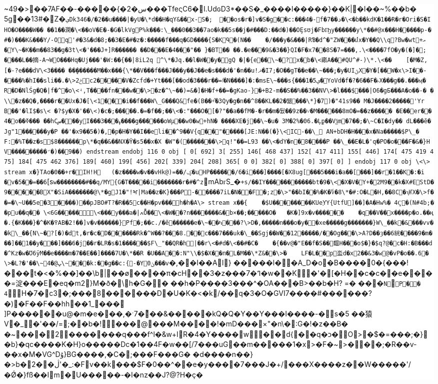 \~49�\>��7AF��-�����{�س�2���TfeςC6�I.UdɢD3\*��S�\_����I�����}��K|�I��\~%��b�	5g��13#�Z�`يDk346�/�2��u����|�yU�\*d��H�qY&��x-S�;	��os�r�]v�S�g��c:���4�-f�د��7�\<�b��kdK�1��Ɍ�r�Ori�S�IHO�O����W�� ��1��澖�\<��oV�E�-�G�lkVgP%k���:\_���0��3��7ao�k��5s��j�#���D:��d�)��OȨsʊj�FbҦy������y\*��#@x���H�����p-�#�)���K&���Y/-Oq'#�3&�d�8;��3�E�#�z�:�����f���q�GD����{S�KԳ�(N��	�/���y�&���|RƁ�d^�"ZW���մx�Y��Q\\q?Bw�wt+އ�Y\~�K��m��83��g�3t\<�'���J+]R������
��D���E�4���"�� }�BT��
��.�e���9&�3��}QI�F�x7�󳒩�8S�7=���,.\<����7fO�y�(�]�;����L��摘-A¬WO���Hq�Uj���'�W:��{��|8iL2q
^\*�Jq.��l�W��y�gQ
�|�{e��\~�?x�b�\<畞A��݌#QU^#-)\*.\<��	[�M�Z,[�-?e���dV\<3����
��̬������M��x���{\*��V���f���J���y��J��e�s���d�'�n��u!ޛ�I7;�O��gT��e��\~���̦;�y�UIؿX�Y�[��W�x\>I��-����%�hI��sli��.�\>ݲ2c2�����V�Zcfd�+Yt���[��od�3���r��=ٵ�N����]�:�msE\~���s{���1�5ي�YoVd�f�?�6��F�˫X���g��.���ӎ�R�D�NlŚg�Q�|f�^�o\<ʵ,T����fn���w��\>�z�^\~��)=&�]�H�f+��=�gKao-}�+B2-m��S��%��3��NV\>�l���$���|O6�gƂ���A�o��-�
�\\�z��Q�,����r��Ux�J�[\<1���i��f���W\_G���Q&޲fe�(B��+͒�3Qy�g�n��^8��KL��2�뛞���\*}�7)�"41s9��	M�J����2�����'YrB��'�lI$�s\< �?$y�X�'��\<)�c�;�����.�=�f��;��\<�:"���O�[�?"��a��fM�-�r��m�둸��9z��˅�M������8mO�=��z����� �E��er��4�o��ߧ���
��hCس���yI���3���ߪ����g������oWμ��w0�w+hN�
����XE�j��\~�u�
3M�2%�06.�Ļ̭p��Vѯm�7��;�\~C�I�dy��	dL���ĕ�Jg"1������y�P
��'�x9��5�)�,�p�H�Y��I��eli��^9��V{q��"�����[JE:N��(�}\<IC-��\_
AN+bDH�H���x�Na�����$P\_�F:�%T��z�s$8������p\*�q��&��NX�Ÿ�s5��x�X
�W"�(�������\>q!"��=L93
��\<�dY�n�8����P
��\_��E�L�'q�PO�o���F�&�}HV���������̛�)��9��)
endstream
endobj
116 0 obj
[ 0[ 692] 3[ 255] 146[ 468 437] 152[ 417 411] 155[ 446] 174[ 475 419 475] 184[ 475 462 376] 189[ 460] 199[ 456] 202[ 339] 204[ 208] 365[ 0 0] 382[ 0] 388[ 0] 397[ 0] ] endobj
117 0 obj
\<\>
stream
x�}TAo�0��+r�IH!H	(�z����w�v��vHk@)=��/ؼ�uHP������/6�i���]����[�X8ug[���5���i�a��[���]��r�1��K�:�i�v�5��=��6`[s`w��������#��q/MY{G�T�����i�������r�#�^z`mAbꮁS\_�`+s/��IY�����������bt�9�\<�X�V�Y+�2M9��k�X#EStD�9�����BX"�SiA�������@\*�gJ1�"!ⶳ|Ma��z�K}���P-�����7iL�N��F�;z�\>"��bI��%�K�؇�8\*�#:O�L�H,��8C�ԇҤX�\>f��=�\~U��5e�3����)��pJBO#T?�R��5c��H�pv���h�h�A\>
stream
x��{	�$U��������KUe֚YY{UtfU]��]�A�Hw%�
4Ҁ�(N#4b;��pu��q��
\<6G�����\<���y���a�|ߍȬ��\<�W��?n�������&�b×��;�����O�	�K�]9x�v������	�q��V��x����p�o.��ң�.{�K���}�^�K�߉AB�2!��]v�v������}Pf�;��c./�ӗ������e�\~��ካ���?\>D�,�����n���o�y��xe�����g�������}W\_��k�&���vv��k\_��{N\~�?[�)�dt,�r�c�D������Rk�^W��?���8.��c���7���uk�\_��Sgj��W��12�����/��Og���\>A?D��ȝ��6絖����9�m���]��1��y���]���6�j��r�LR�s�1������$F\_"��QR�h|��r\<�#d�\<��#�C�	�{��v@�"E��f�S��馧H���o$�}�$q?@�c�H:�B���d�^Kz�w�Ʊ6ÿM��e����m�7��E��]����7U�\*��R	�U��Α��:N"\\�$�X��п�L�M��\*Z&��\>֔�	LF�L��p泴d�x2��&3�w@�vP�o��.6�\>�L?�'��\~ڀ@�4\~���k:��g��c:{-�Y0ݵ���v`�,��I��A׻I}
�����l��A\_D�o�B����0�{���!�׉��t�\<�%��]��\\b|��ø����π�cΗ��3�z���ߣ�7�w��K�'�[�H��c�c��e����=淀���E�eq�m2}M�ð�\\h�G��	��h�P����3���^�OA���B\>��b�H?	=�
���`N``P��4`H�7�c3�;���8������D�U�K�\<�k/��q�3�O�GVI7����#������?�)�F��F��hh��1\_���
]P������u@�m�e���,�ˑ7�ͮ��&�����kQ�Q�Y��Y���I����-�s�5	��猿V�\_�'��/=;��b�!���@���M����!�mD���×"�n\\�:G�!�z��B�
�\~���2�������q���f^l�&w+IR�4�Y����w��d{��q�כ�O\>�$�=���;�}�b}�qc����K�H}o�����Dc�1��4F�w��[/7���uG��m�����1�x\>�F�\~\>���;�R��v-��x�M�VG^Dۇ}BG����,�C�;���F���G�	�d����n��}�\>b�ڷ��2'�\_:�Fv��k���$F�0��^��e�y����7���J�+/���X����z��W�����'/�Ǿ�}fß��Im�U�����-�I�nz��J?@?H�ҫ�
